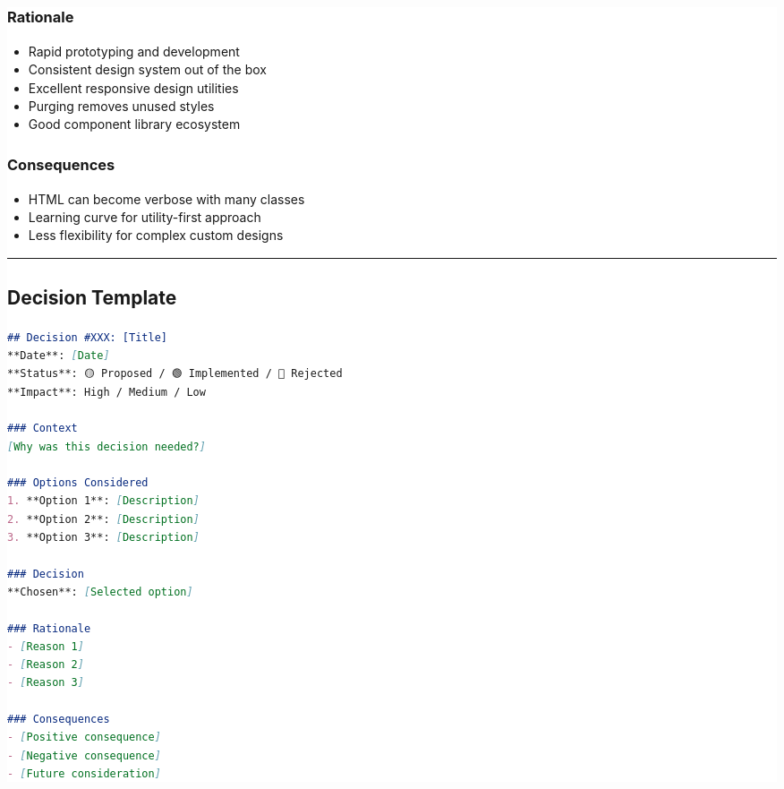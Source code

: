 ### Rationale
- Rapid prototyping and development
- Consistent design system out of the box
- Excellent responsive design utilities
- Purging removes unused styles
- Good component library ecosystem

### Consequences
- HTML can become verbose with many classes
- Learning curve for utility-first approach
- Less flexibility for complex custom designs

---

## Decision Template

```markdown
## Decision #XXX: [Title]
**Date**: [Date]  
**Status**: 🟡 Proposed / 🟢 Implemented / 🔴 Rejected  
**Impact**: High / Medium / Low

### Context
[Why was this decision needed?]

### Options Considered
1. **Option 1**: [Description]
2. **Option 2**: [Description]
3. **Option 3**: [Description]

### Decision
**Chosen**: [Selected option]

### Rationale
- [Reason 1]
- [Reason 2]
- [Reason 3]

### Consequences
- [Positive consequence]
- [Negative consequence]
- [Future consideration]
```
